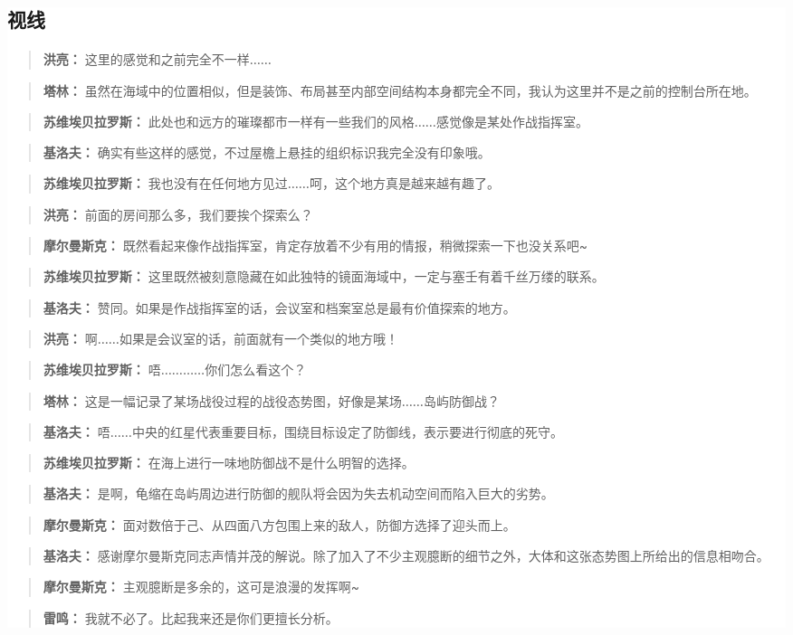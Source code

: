 ## 视线

> **洪亮：**
> 这里的感觉和之前完全不一样……

> **塔林：**
> 虽然在海域中的位置相似，但是装饰、布局甚至内部空间结构本身都完全不同，我认为这里并不是之前的控制台所在地。

> **苏维埃贝拉罗斯：**
> 此处也和远方的璀璨都市一样有一些我们的风格……感觉像是某处作战指挥室。

> **基洛夫：**
> 确实有些这样的感觉，不过屋檐上悬挂的组织标识我完全没有印象哦。

> **苏维埃贝拉罗斯：**
> 我也没有在任何地方见过……呵，这个地方真是越来越有趣了。

> **洪亮：**
> 前面的房间那么多，我们要挨个探索么？

> **摩尔曼斯克：**
> 既然看起来像作战指挥室，肯定存放着不少有用的情报，稍微探索一下也没关系吧~

> **苏维埃贝拉罗斯：**
> 这里既然被刻意隐藏在如此独特的镜面海域中，一定与塞壬有着千丝万缕的联系。

> **基洛夫：**
> 赞同。如果是作战指挥室的话，会议室和档案室总是最有价值探索的地方。

> **洪亮：**
> 啊……如果是会议室的话，前面就有一个类似的地方哦！

> **苏维埃贝拉罗斯：**
> 唔…………你们怎么看这个？

> **塔林：**
> 这是一幅记录了某场战役过程的战役态势图，好像是某场……岛屿防御战？

> **基洛夫：**
> 唔……中央的红星代表重要目标，围绕目标设定了防御线，表示要进行彻底的死守。

> **苏维埃贝拉罗斯：**
> 在海上进行一味地防御战不是什么明智的选择。

> **基洛夫：**
> 是啊，龟缩在岛屿周边进行防御的舰队将会因为失去机动空间而陷入巨大的劣势。

> **摩尔曼斯克：**
> 面对数倍于己、从四面八方包围上来的敌人，防御方选择了迎头而上。

> **基洛夫：**
> 感谢摩尔曼斯克同志声情并茂的解说。除了加入了不少主观臆断的细节之外，大体和这张态势图上所给出的信息相吻合。

> **摩尔曼斯克：**
> 主观臆断是多余的，这可是浪漫的发挥啊~

> **雷鸣：**
> 我就不必了。比起我来还是你们更擅长分析。

